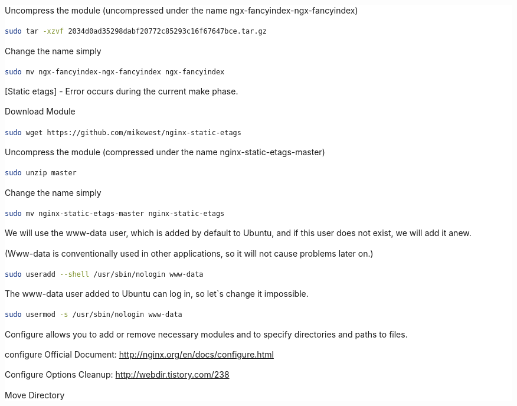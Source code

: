 Uncompress the module (uncompressed under the name ngx-fancyindex-ngx-fancyindex)

```bash
sudo tar -xzvf 2034d0ad35298dabf20772c85293c16f67647bce.tar.gz

```

Change the name simply

```bash
sudo mv ngx-fancyindex-ngx-fancyindex ngx-fancyindex

```

[Static etags] - Error occurs during the current make phase.

Download Module

```bash
sudo wget https://github.com/mikewest/nginx-static-etags

```

Uncompress the module (compressed under the name nginx-static-etags-master)

```bash
sudo unzip master

```

Change the name simply

```bash
sudo mv nginx-static-etags-master nginx-static-etags

```

We will use the www-data user, which is added by default to Ubuntu, and if this user does not exist, we will add it anew.

(Www-data is conventionally used in other applications, so it will not cause problems later on.)

```bash
sudo useradd --shell /usr/sbin/nologin www-data

```

The www-data user added to Ubuntu can log in, so let`s change it impossible.

```bash
sudo usermod -s /usr/sbin/nologin www-data

```

Configure allows you to add or remove necessary modules and to specify directories and paths to files.

configure Official Document: http://nginx.org/en/docs/configure.html

Configure Options Cleanup: http://webdir.tistory.com/238

Move Directory
